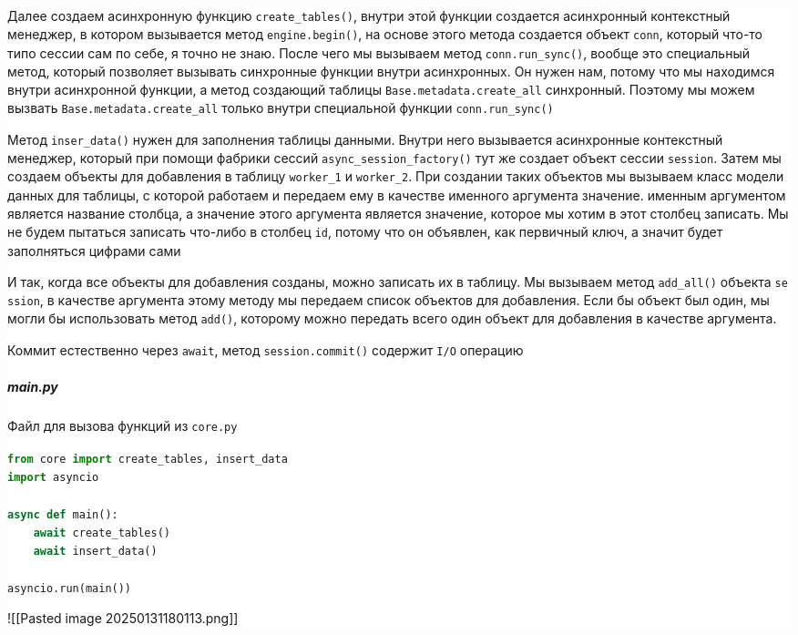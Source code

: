 Далее создаем асинхронную функцию `create_tables()`, внутри этой функции создается асинхронный контекстный менеджер, в котором вызывается метод `engine.begin()`, на основе этого метода создается объект `conn`, который что-то типо сессии сам по себе, я точно не знаю. После чего мы вызываем метод `conn.run_sync()`, вообще это специальный метод, который позволяет вызывать синхронные функции внутри асинхронных. Он нужен нам, потому что мы находимся внутри асинхронной функции, а метод создающий таблицы `Base.metadata.create_all` синхронный. Поэтому мы можем вызвать `Base.metadata.create_all` только внутри специальной функции `conn.run_sync()`

Метод `inser_data()` нужен для заполнения таблицы данными. Внутри него вызывается асинхронные контекстный менеджер, который при помощи фабрики сессий `async_session_factory()` тут же создает объект сессии `session`. Затем мы создаем объекты для добавления в таблицу `worker_1` и `worker_2`. При создании таких объектов мы вызываем класс модели данных для таблицы, с которой работаем и передаем ему в качестве именного аргумента значение. именным аргументом является название столбца, а значение этого аргумента является значение, которое мы хотим в этот столбец записать. Мы не будем пытаться записать что-либо в столбец `id`, потому что он объявлен, как первичный ключ, а значит будет заполняться цифрами сами

И так, когда все объекты для добавления созданы, можно записать их в таблицу. Мы вызываем метод `add_all()` объекта `session`, в качестве аргумента этому методу мы передаем список объектов  для добавления. Если бы объект был один, мы могли бы использовать метод `add()`, которому можно передать всего один объект для добавления в качестве аргумента.

Коммит естественно через `await`, метод `session.commit()` содержит `I/O` операцию
##### main.py
Файл для вызова функций из `core.py`
```python
from core import create_tables, insert_data
import asyncio  
  
async def main():  
    await create_tables()  
    await insert_data()  
  
asyncio.run(main())
```
![[Pasted image 20250131180113.png]]
